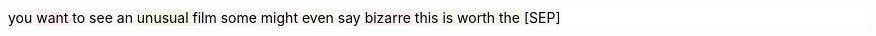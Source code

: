 </mark><mark style=background-color:#f7f7f6>you </mark><mark style=background-color:#f9eef4>want </mark><mark style=background-color:#f7f7f7>to </mark><mark style=background-color:#f7f7f6>see </mark><mark style=background-color:#f7f7f7>an </mark><mark style=background-color:#f1f6e8>unusual </mark><mark style=background-color:#f7f7f7>film </mark><mark style=background-color:#f6f7f5>some </mark><mark style=background-color:#f8f4f6>might </mark><mark style=background-color:#f5f7f3>even </mark><mark style=background-color:#f7f6f7>say </mark><mark style=background-color:#f9f0f5>bizarre </mark><mark style=background-color:#f6f7f5>this </mark><mark style=background-color:#f2f6ec>is </mark><mark style=background-color:#f4f7f0>worth </mark><mark style=background-color:#f3f7ef>the </mark><mark style=background-color:#f7f7f6>[SEP] </mark>


